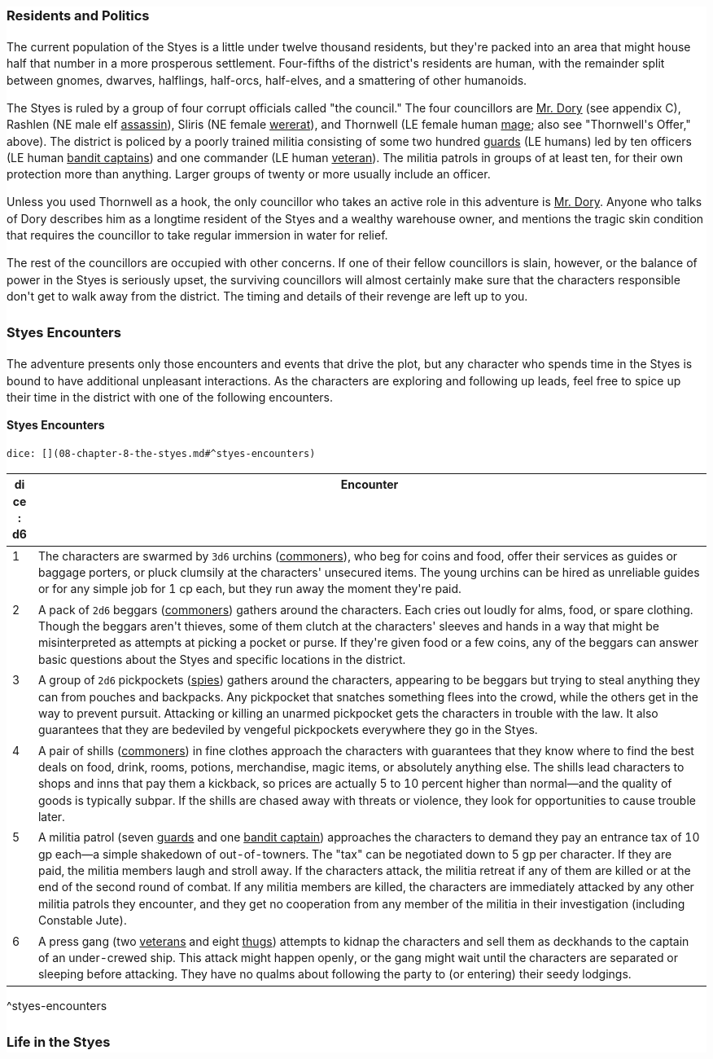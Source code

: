 ### Residents and Politics

The current population of the Styes is a little under twelve thousand residents, but they're packed into an area that might house half that number in a more prosperous settlement. Four-fifths of the district's residents are human, with the remainder split between gnomes, dwarves, halflings, half-orcs, half-elves, and a smattering of other humanoids.

The Styes is ruled by a group of four corrupt officials called "the council." The four councillors are [Mr. Dory](/3-Mechanics/CLI/bestiary/npc/mr-dory-gos.md) (see appendix C), Rashlen (NE male elf [assassin](/3-Mechanics/CLI/bestiary/humanoid/assassin.md)), Sliris (NE female [wererat](/3-Mechanics/CLI/bestiary/humanoid/wererat.md)), and Thornwell (LE female human [mage](/3-Mechanics/CLI/bestiary/humanoid/mage.md); also see "Thornwell's Offer," above). The district is policed by a poorly trained militia consisting of some two hundred [guards](/3-Mechanics/CLI/bestiary/humanoid/guard.md) (LE humans) led by ten officers (LE human [bandit captains](/3-Mechanics/CLI/bestiary/humanoid/bandit-captain.md)) and one commander (LE human [veteran](/3-Mechanics/CLI/bestiary/humanoid/veteran.md)). The militia patrols in groups of at least ten, for their own protection more than anything. Larger groups of twenty or more usually include an officer.

Unless you used Thornwell as a hook, the only councillor who takes an active role in this adventure is [Mr. Dory](/3-Mechanics/CLI/bestiary/npc/mr-dory-gos.md). Anyone who talks of Dory describes him as a longtime resident of the Styes and a wealthy warehouse owner, and mentions the tragic skin condition that requires the councillor to take regular immersion in water for relief.

The rest of the councillors are occupied with other concerns. If one of their fellow councillors is slain, however, or the balance of power in the Styes is seriously upset, the surviving councillors will almost certainly make sure that the characters responsible don't get to walk away from the district. The timing and details of their revenge are left up to you.

### Styes Encounters

The adventure presents only those encounters and events that drive the plot, but any character who spends time in the Styes is bound to have additional unpleasant interactions. As the characters are exploring and following up leads, feel free to spice up their time in the district with one of the following encounters.

**Styes Encounters**

`dice: [](08-chapter-8-the-styes.md#^styes-encounters)`

| dice: d6 | Encounter |
|----------|-----------|
| 1 | The characters are swarmed by `3d6` urchins ([commoners](/3-Mechanics/CLI/bestiary/humanoid/commoner.md)), who beg for coins and food, offer their services as guides or baggage porters, or pluck clumsily at the characters' unsecured items. The young urchins can be hired as unreliable guides or for any simple job for 1 cp each, but they run away the moment they're paid. |
| 2 | A pack of `2d6` beggars ([commoners](/3-Mechanics/CLI/bestiary/humanoid/commoner.md)) gathers around the characters. Each cries out loudly for alms, food, or spare clothing. Though the beggars aren't thieves, some of them clutch at the characters' sleeves and hands in a way that might be misinterpreted as attempts at picking a pocket or purse. If they're given food or a few coins, any of the beggars can answer basic questions about the Styes and specific locations in the district. |
| 3 | A group of `2d6` pickpockets ([spies](/3-Mechanics/CLI/bestiary/humanoid/spy.md)) gathers around the characters, appearing to be beggars but trying to steal anything they can from pouches and backpacks. Any pickpocket that snatches something flees into the crowd, while the others get in the way to prevent pursuit. Attacking or killing an unarmed pickpocket gets the characters in trouble with the law. It also guarantees that they are bedeviled by vengeful pickpockets everywhere they go in the Styes. |
| 4 | A pair of shills ([commoners](/3-Mechanics/CLI/bestiary/humanoid/commoner.md)) in fine clothes approach the characters with guarantees that they know where to find the best deals on food, drink, rooms, potions, merchandise, magic items, or absolutely anything else. The shills lead characters to shops and inns that pay them a kickback, so prices are actually 5 to 10 percent higher than normal—and the quality of goods is typically subpar. If the shills are chased away with threats or violence, they look for opportunities to cause trouble later. |
| 5 | A militia patrol (seven [guards](/3-Mechanics/CLI/bestiary/humanoid/guard.md) and one [bandit captain](/3-Mechanics/CLI/bestiary/humanoid/bandit-captain.md)) approaches the characters to demand they pay an entrance tax of 10 gp each—a simple shakedown of out-of-towners. The "tax" can be negotiated down to 5 gp per character. If they are paid, the militia members laugh and stroll away. If the characters attack, the militia retreat if any of them are killed or at the end of the second round of combat. If any militia members are killed, the characters are immediately attacked by any other militia patrols they encounter, and they get no cooperation from any member of the militia in their investigation (including Constable Jute). |
| 6 | A press gang (two [veterans](/3-Mechanics/CLI/bestiary/humanoid/veteran.md) and eight [thugs](/3-Mechanics/CLI/bestiary/humanoid/thug.md)) attempts to kidnap the characters and sell them as deckhands to the captain of an under-crewed ship. This attack might happen openly, or the gang might wait until the characters are separated or sleeping before attacking. They have no qualms about following the party to (or entering) their seedy lodgings. |
^styes-encounters

### Life in the Styes
